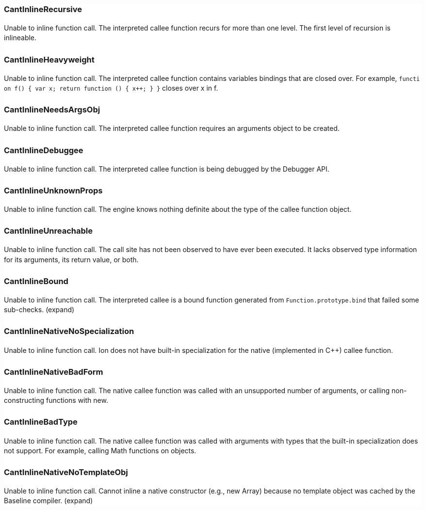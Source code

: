 ### CantInlineRecursive

Unable to inline function call. The interpreted callee function recurs for
more than one level.  The first level of recursion is inlineable.

### CantInlineHeavyweight

Unable to inline function call. The interpreted callee function contains
variables bindings that are closed over. For example,
`function f() { var x; return function () { x++; } }`
closes over x in f.

### CantInlineNeedsArgsObj

Unable to inline function call. The interpreted callee function requires
an arguments object to be created.

### CantInlineDebuggee

Unable to inline function call. The interpreted callee function is being
debugged by the Debugger API.

### CantInlineUnknownProps

Unable to inline function call. The engine knows nothing definite about
the type of the callee function object.

### CantInlineUnreachable

Unable to inline function call. The call site has not been observed to
have ever been executed.  It lacks observed type information for its arguments,
its return value, or both.

### CantInlineBound

Unable to inline function call. The interpreted callee is a bound function
generated from `Function.prototype.bind` that failed some sub-checks.
(expand)

### CantInlineNativeNoSpecialization

Unable to inline function call. Ion does not have built-in specialization for
the native (implemented in C++) callee function.

### CantInlineNativeBadForm

Unable to inline function call. The native callee function was called with an
unsupported number of arguments, or calling non-constructing functions with new.

### CantInlineBadType

Unable to inline function call. The native callee function was called with
arguments with types that the built-in specialization does not support. For
example, calling Math functions on objects.

### CantInlineNativeNoTemplateObj

Unable to inline function call. Cannot inline a native constructor (e.g., new
Array) because no template object was cached by the Baseline compiler. (expand)
